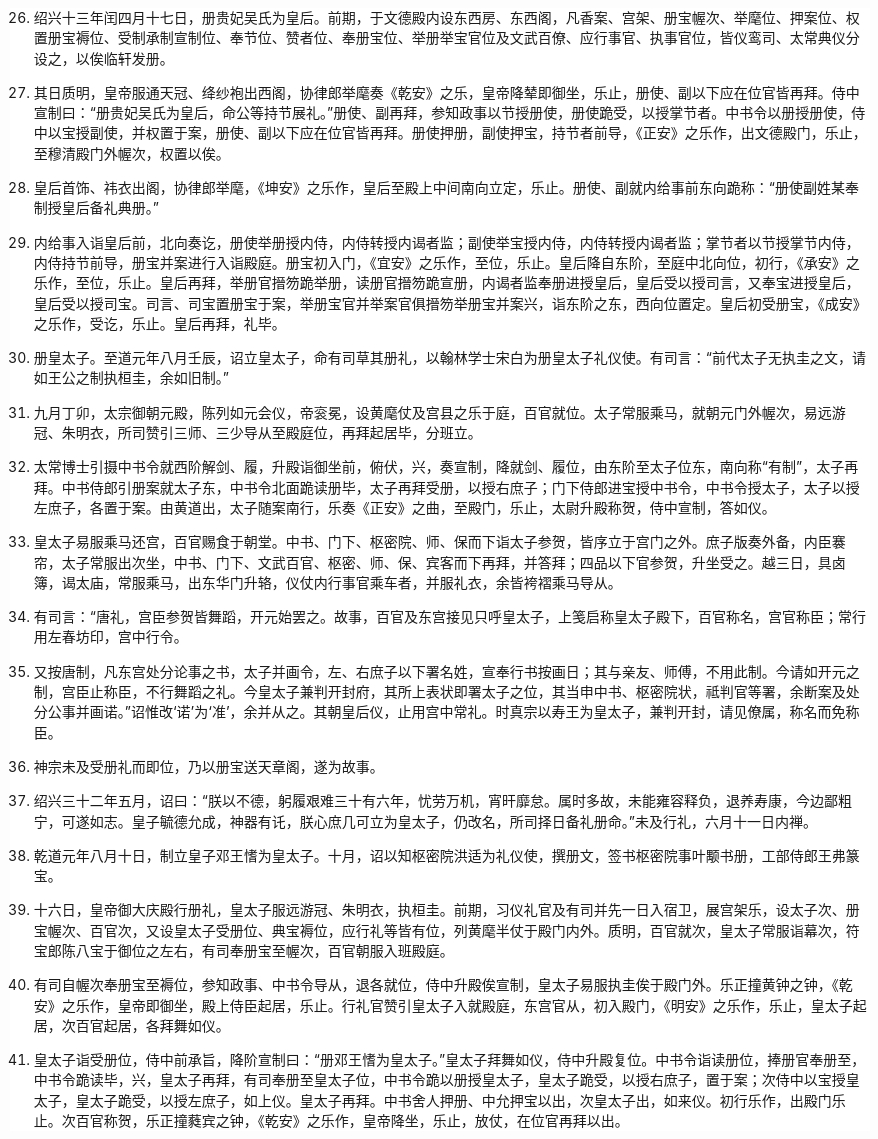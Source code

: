 26. <span id="志第六十四_礼十四（嘉礼二）-册立皇后仪_册命皇太子仪_册皇太子_妃仪_公主受封仪_册命亲王大臣仪-26"></span>
绍兴十三年闰四月十七日，册贵妃吴氏为皇后。前期，于文德殿内设东西房、东西阁，凡香案、宫架、册宝幄次、举麾位、押案位、权置册宝褥位、受制承制宣制位、奉节位、赞者位、奉册宝位、举册举宝官位及文武百僚、应行事官、执事官位，皆仪鸾司、太常典仪分设之，以俟临轩发册。

27. <span id="志第六十四_礼十四（嘉礼二）-册立皇后仪_册命皇太子仪_册皇太子_妃仪_公主受封仪_册命亲王大臣仪-27"></span>
其日质明，皇帝服通天冠、绛纱袍出西阁，协律郎举麾奏《乾安》之乐，皇帝降辇即御坐，乐止，册使、副以下应在位官皆再拜。侍中宣制曰：“册贵妃吴氏为皇后，命公等持节展礼。”册使、副再拜，参知政事以节授册使，册使跪受，以授掌节者。中书令以册授册使，侍中以宝授副使，并权置于案，册使、副以下应在位官皆再拜。册使押册，副使押宝，持节者前导，《正安》之乐作，出文德殿门，乐止，至穆清殿门外幄次，权置以俟。

28. <span id="志第六十四_礼十四（嘉礼二）-册立皇后仪_册命皇太子仪_册皇太子_妃仪_公主受封仪_册命亲王大臣仪-28"></span>
皇后首饰、祎衣出阁，协律郎举麾，《坤安》之乐作，皇后至殿上中间南向立定，乐止。册使、副就内给事前东向跪称：“册使副姓某奉制授皇后备礼典册。”

29. <span id="志第六十四_礼十四（嘉礼二）-册立皇后仪_册命皇太子仪_册皇太子_妃仪_公主受封仪_册命亲王大臣仪-29"></span>
内给事入诣皇后前，北向奏讫，册使举册授内侍，内侍转授内谒者监；副使举宝授内侍，内侍转授内谒者监；掌节者以节授掌节内侍，内侍持节前导，册宝并案进行入诣殿庭。册宝初入门，《宜安》之乐作，至位，乐止。皇后降自东阶，至庭中北向位，初行，《承安》之乐作，至位，乐止。皇后再拜，举册官搢笏跪举册，读册官搢笏跪宣册，内谒者监奉册进授皇后，皇后受以授司言，又奉宝进授皇后，皇后受以授司宝。司言、司宝置册宝于案，举册宝官并举案官俱搢笏举册宝并案兴，诣东阶之东，西向位置定。皇后初受册宝，《成安》之乐作，受讫，乐止。皇后再拜，礼毕。

30. <span id="志第六十四_礼十四（嘉礼二）-册立皇后仪_册命皇太子仪_册皇太子_妃仪_公主受封仪_册命亲王大臣仪-30"></span>
册皇太子。至道元年八月壬辰，诏立皇太子，命有司草其册礼，以翰林学士宋白为册皇太子礼仪使。有司言：“前代太子无执圭之文，请如王公之制执桓圭，余如旧制。”

31. <span id="志第六十四_礼十四（嘉礼二）-册立皇后仪_册命皇太子仪_册皇太子_妃仪_公主受封仪_册命亲王大臣仪-31"></span>
九月丁卯，太宗御朝元殿，陈列如元会仪，帝衮冕，设黄麾仗及宫县之乐于庭，百官就位。太子常服乘马，就朝元门外幄次，易远游冠、朱明衣，所司赞引三师、三少导从至殿庭位，再拜起居毕，分班立。

32. <span id="志第六十四_礼十四（嘉礼二）-册立皇后仪_册命皇太子仪_册皇太子_妃仪_公主受封仪_册命亲王大臣仪-32"></span>
太常博士引摄中书令就西阶解剑、履，升殿诣御坐前，俯伏，兴，奏宣制，降就剑、履位，由东阶至太子位东，南向称“有制”，太子再拜。中书侍郎引册案就太子东，中书令北面跪读册毕，太子再拜受册，以授右庶子；门下侍郎进宝授中书令，中书令授太子，太子以授左庶子，各置于案。由黄道出，太子随案南行，乐奏《正安》之曲，至殿门，乐止，太尉升殿称贺，侍中宣制，答如仪。

33. <span id="志第六十四_礼十四（嘉礼二）-册立皇后仪_册命皇太子仪_册皇太子_妃仪_公主受封仪_册命亲王大臣仪-33"></span>
皇太子易服乘马还宫，百官赐食于朝堂。中书、门下、枢密院、师、保而下诣太子参贺，皆序立于宫门之外。庶子版奏外备，内臣褰帘，太子常服出次坐，中书、门下、文武百官、枢密、师、保、宾客而下再拜，并答拜；四品以下官参贺，升坐受之。越三日，具卤簿，谒太庙，常服乘马，出东华门升辂，仪仗内行事官乘车者，并服礼衣，余皆袴褶乘马导从。

34. <span id="志第六十四_礼十四（嘉礼二）-册立皇后仪_册命皇太子仪_册皇太子_妃仪_公主受封仪_册命亲王大臣仪-34"></span>
有司言：“唐礼，宫臣参贺皆舞蹈，开元始罢之。故事，百官及东宫接见只呼皇太子，上笺启称皇太子殿下，百官称名，宫官称臣；常行用左春坊印，宫中行令。

35. <span id="志第六十四_礼十四（嘉礼二）-册立皇后仪_册命皇太子仪_册皇太子_妃仪_公主受封仪_册命亲王大臣仪-35"></span>
又按唐制，凡东宫处分论事之书，太子并画令，左、右庶子以下署名姓，宣奉行书按画日；其与亲友、师傅，不用此制。今请如开元之制，宫臣止称臣，不行舞蹈之礼。今皇太子兼判开封府，其所上表状即署太子之位，其当申中书、枢密院状，祗判官等署，余断案及处分公事并画诺。”诏惟改‘诺’为‘准’，余并从之。其朝皇后仪，止用宫中常礼。时真宗以寿王为皇太子，兼判开封，请见僚属，称名而免称臣。

36. <span id="志第六十四_礼十四（嘉礼二）-册立皇后仪_册命皇太子仪_册皇太子_妃仪_公主受封仪_册命亲王大臣仪-36"></span>
神宗未及受册礼而即位，乃以册宝送天章阁，遂为故事。

37. <span id="志第六十四_礼十四（嘉礼二）-册立皇后仪_册命皇太子仪_册皇太子_妃仪_公主受封仪_册命亲王大臣仪-37"></span>
绍兴三十二年五月，诏曰：“朕以不德，躬履艰难三十有六年，忧劳万机，宵旰靡怠。属时多故，未能雍容释负，退养寿康，今边鄙粗宁，可遂如志。皇子毓德允成，神器有讬，朕心庶几可立为皇太子，仍改名，所司择日备礼册命。”未及行礼，六月十一日内禅。

38. <span id="志第六十四_礼十四（嘉礼二）-册立皇后仪_册命皇太子仪_册皇太子_妃仪_公主受封仪_册命亲王大臣仪-38"></span>
乾道元年八月十日，制立皇子邓王愭为皇太子。十月，诏以知枢密院洪适为礼仪使，撰册文，签书枢密院事叶颙书册，工部侍郎王弗篆宝。

39. <span id="志第六十四_礼十四（嘉礼二）-册立皇后仪_册命皇太子仪_册皇太子_妃仪_公主受封仪_册命亲王大臣仪-39"></span>
十六日，皇帝御大庆殿行册礼，皇太子服远游冠、朱明衣，执桓圭。前期，习仪礼官及有司并先一日入宿卫，展宫架乐，设太子次、册宝幄次、百官次，又设皇太子受册位、典宝褥位，应行礼等皆有位，列黄麾半仗于殿门内外。质明，百官就次，皇太子常服诣幕次，符宝郎陈八宝于御位之左右，有司奉册宝至幄次，百官朝服入班殿庭。

40. <span id="志第六十四_礼十四（嘉礼二）-册立皇后仪_册命皇太子仪_册皇太子_妃仪_公主受封仪_册命亲王大臣仪-40"></span>
有司自幄次奉册宝至褥位，参知政事、中书令导从，退各就位，侍中升殿俟宣制，皇太子易服执圭俟于殿门外。乐正撞黄钟之钟，《乾安》之乐作，皇帝即御坐，殿上侍臣起居，乐止。行礼官赞引皇太子入就殿庭，东宫官从，初入殿门，《明安》之乐作，乐止，皇太子起居，次百官起居，各拜舞如仪。

41. <span id="志第六十四_礼十四（嘉礼二）-册立皇后仪_册命皇太子仪_册皇太子_妃仪_公主受封仪_册命亲王大臣仪-41"></span>
皇太子诣受册位，侍中前承旨，降阶宣制曰：“册邓王愭为皇太子。”皇太子拜舞如仪，侍中升殿复位。中书令诣读册位，捧册官奉册至，中书令跪读毕，兴，皇太子再拜，有司奉册至皇太子位，中书令跪以册授皇太子，皇太子跪受，以授右庶子，置于案；次侍中以宝授皇太子，皇太子跪受，以授左庶子，如上仪。皇太子再拜。中书舍人押册、中允押宝以出，次皇太子出，如来仪。初行乐作，出殿门乐止。次百官称贺，乐正撞蕤宾之钟，《乾安》之乐作，皇帝降坐，乐止，放仗，在位官再拜以出。
